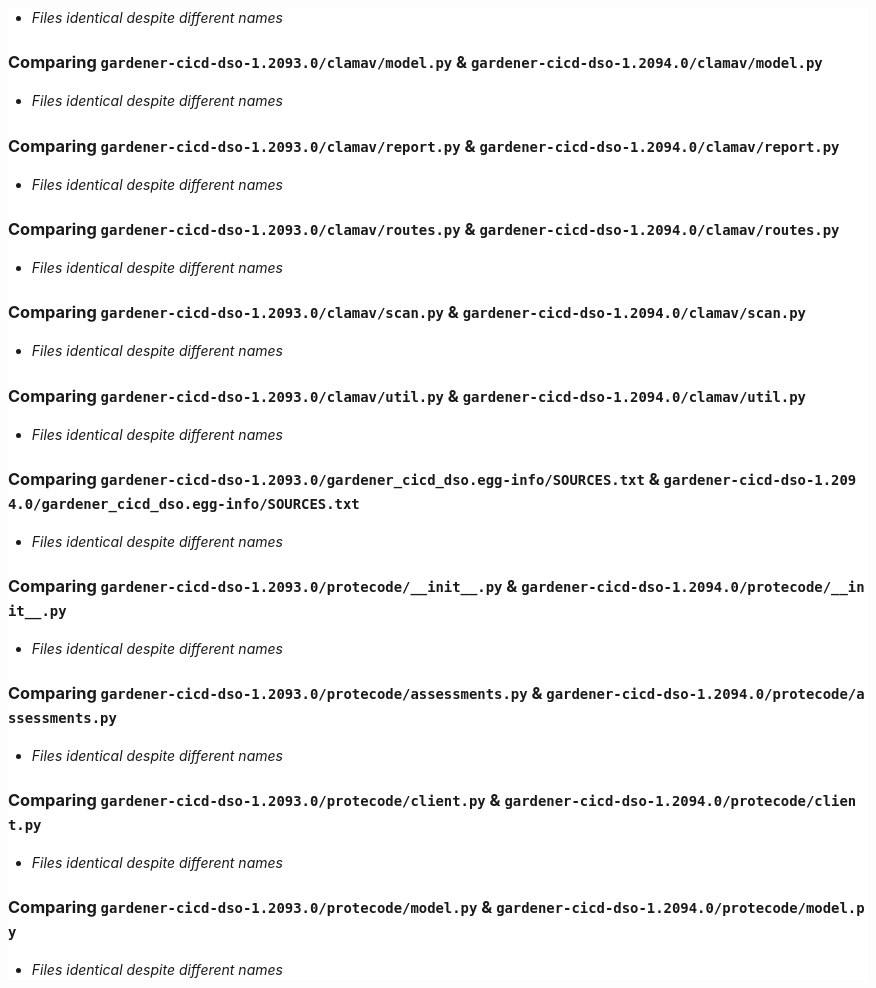  * *Files identical despite different names*

### Comparing `gardener-cicd-dso-1.2093.0/clamav/model.py` & `gardener-cicd-dso-1.2094.0/clamav/model.py`

 * *Files identical despite different names*

### Comparing `gardener-cicd-dso-1.2093.0/clamav/report.py` & `gardener-cicd-dso-1.2094.0/clamav/report.py`

 * *Files identical despite different names*

### Comparing `gardener-cicd-dso-1.2093.0/clamav/routes.py` & `gardener-cicd-dso-1.2094.0/clamav/routes.py`

 * *Files identical despite different names*

### Comparing `gardener-cicd-dso-1.2093.0/clamav/scan.py` & `gardener-cicd-dso-1.2094.0/clamav/scan.py`

 * *Files identical despite different names*

### Comparing `gardener-cicd-dso-1.2093.0/clamav/util.py` & `gardener-cicd-dso-1.2094.0/clamav/util.py`

 * *Files identical despite different names*

### Comparing `gardener-cicd-dso-1.2093.0/gardener_cicd_dso.egg-info/SOURCES.txt` & `gardener-cicd-dso-1.2094.0/gardener_cicd_dso.egg-info/SOURCES.txt`

 * *Files identical despite different names*

### Comparing `gardener-cicd-dso-1.2093.0/protecode/__init__.py` & `gardener-cicd-dso-1.2094.0/protecode/__init__.py`

 * *Files identical despite different names*

### Comparing `gardener-cicd-dso-1.2093.0/protecode/assessments.py` & `gardener-cicd-dso-1.2094.0/protecode/assessments.py`

 * *Files identical despite different names*

### Comparing `gardener-cicd-dso-1.2093.0/protecode/client.py` & `gardener-cicd-dso-1.2094.0/protecode/client.py`

 * *Files identical despite different names*

### Comparing `gardener-cicd-dso-1.2093.0/protecode/model.py` & `gardener-cicd-dso-1.2094.0/protecode/model.py`

 * *Files identical despite different names*
